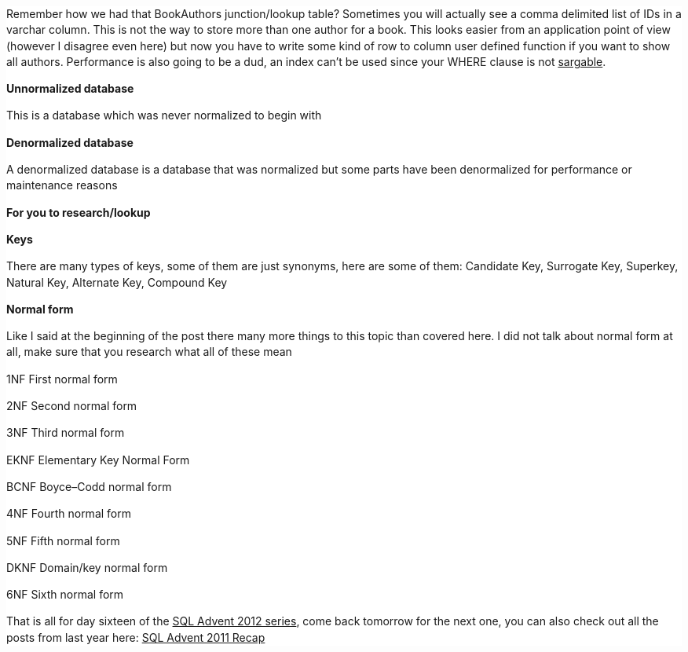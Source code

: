 Remember how we had that BookAuthors junction/lookup table? Sometimes you will actually see a comma delimited list of IDs in a varchar column. This is not the way to store more than one author for a book. This looks easier from an application point of view (however I disagree even here) but now you have to write some kind of row to column user defined function if you want to show all authors. Performance is also going to be a dud, an index can&#8217;t be used since your WHERE clause is not [sargable][9].

**Unnormalized database**
  
This is a database which was never normalized to begin with 

**Denormalized database**
  
A denormalized database is a database that was normalized but some parts have been denormalized for performance or maintenance reasons

**For you to research/lookup**

**Keys**
  
There are many types of keys, some of them are just synonyms, here are some of them: Candidate Key, Surrogate Key, Superkey, Natural Key, Alternate Key, Compound Key

**Normal form**
  
Like I said at the beginning of the post there many more things to this topic than covered here. I did not talk about normal form at all, make sure that you research what all of these mean

1NF First normal form
  
2NF Second normal form
  
3NF Third normal form
  
EKNF Elementary Key Normal Form
  
BCNF Boyce–Codd normal form
  
4NF Fourth normal form
  
5NF Fifth normal form
  
DKNF Domain/key normal form
  
6NF Sixth normal form

That is all for day sixteen of the [SQL Advent 2012 series][1], come back tomorrow for the next one, you can also check out all the posts from last year here: [SQL Advent 2011 Recap][10]

 [1]: /index.php/DataMgmt/DBProgramming/sql-advent-2012-here-is
 [2]: http://www.amazon.com/gp/product/143020866X/002-3562882-4309664?ie=UTF8&tag=sql08-20&linkCode=xm2&camp=1789&creativeASIN=143020866X
 [3]: /index.php/DataMgmt/DataDesign/interview-with-louis-davidson-author-of-
 [4]: http://erwin.com/products/data-modeler/standard-edition
 [5]: http://www.sybase.com/products/modelingdevelopment/powerdesigner
 [6]: http://www.embarcadero.com/products/er-studio
 [7]: http://www-01.ibm.com/software/awdtools/systemarchitect/
 [8]: http://www.quest.com/toad/http://www.quest.com/toad/
 [9]: /index.php/DataMgmt/DBProgramming/sargable-queries
 [10]: /index.php/DataMgmt/DataDesign/sql-advent-2011-recap